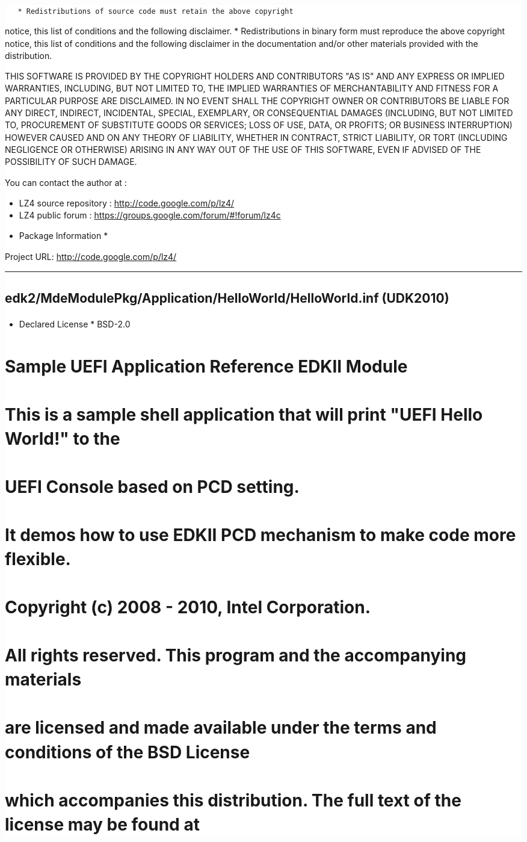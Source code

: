       * Redistributions of source code must retain the above copyright
   notice, this list of conditions and the following disclaimer.
       * Redistributions in binary form must reproduce the above
   copyright notice, this list of conditions and the following disclaimer
   in the documentation and/or other materials provided with the
   distribution.

   THIS SOFTWARE IS PROVIDED BY THE COPYRIGHT HOLDERS AND CONTRIBUTORS
   "AS IS" AND ANY EXPRESS OR IMPLIED WARRANTIES, INCLUDING, BUT NOT
   LIMITED TO, THE IMPLIED WARRANTIES OF MERCHANTABILITY AND FITNESS FOR
   A PARTICULAR PURPOSE ARE DISCLAIMED. IN NO EVENT SHALL THE COPYRIGHT
   OWNER OR CONTRIBUTORS BE LIABLE FOR ANY DIRECT, INDIRECT, INCIDENTAL,
   SPECIAL, EXEMPLARY, OR CONSEQUENTIAL DAMAGES (INCLUDING, BUT NOT
   LIMITED TO, PROCUREMENT OF SUBSTITUTE GOODS OR SERVICES; LOSS OF USE,
   DATA, OR PROFITS; OR BUSINESS INTERRUPTION) HOWEVER CAUSED AND ON ANY
   THEORY OF LIABILITY, WHETHER IN CONTRACT, STRICT LIABILITY, OR TORT
   (INCLUDING NEGLIGENCE OR OTHERWISE) ARISING IN ANY WAY OUT OF THE USE
   OF THIS SOFTWARE, EVEN IF ADVISED OF THE POSSIBILITY OF SUCH DAMAGE.

   You can contact the author at :
   - LZ4 source repository : http://code.google.com/p/lz4/
   - LZ4 public forum : https://groups.google.com/forum/#!forum/lz4c

* Package Information *

Project URL: http://code.google.com/p/lz4/


--------------------------------------------------------------------- 
edk2/MdeModulePkg/Application/HelloWorld/HelloWorld.inf (UDK2010)
--------------------------------------------------------------------- 

* Declared License *
BSD-2.0

#  Sample UEFI Application Reference EDKII Module
#
#  This is a sample shell application that will print "UEFI Hello World!" to the 
#  UEFI Console based on PCD setting.
#
#  It demos how to use EDKII PCD mechanism to make code more flexible.
#
#  Copyright (c) 2008 - 2010, Intel Corporation.
#
#  All rights reserved. This program and the accompanying materials
#  are licensed and made available under the terms and conditions of the BSD License
#  which accompanies this distribution. The full text of the license may be found at